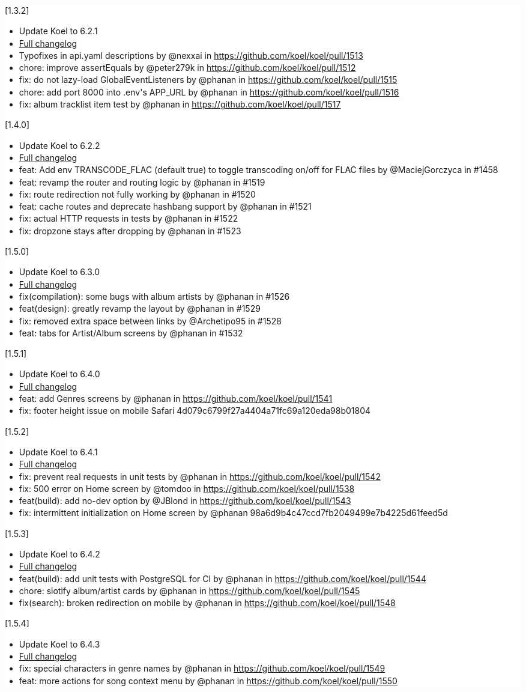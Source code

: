[1.3.2]
* Update Koel to 6.2.1
* [Full changelog](https://github.com/koel/koel/releases/tag/v6.2.1)
* Typofixes in api.yaml descriptions by @nexxai in https://github.com/koel/koel/pull/1513
* chore: improve assertEquals by @peter279k in https://github.com/koel/koel/pull/1512
* fix: do not lazy-load GlobalEventListeners by @phanan in https://github.com/koel/koel/pull/1515
* chore: add port 8000 into .env's APP_URL by @phanan in https://github.com/koel/koel/pull/1516
* fix: album tracklist item test by @phanan in https://github.com/koel/koel/pull/1517

[1.4.0]
* Update Koel to 6.2.2
* [Full changelog](https://github.com/koel/koel/releases/tag/v6.2.2)
* feat: Add env TRANSCODE_FLAC (default true) to toggle transcoding on/off for FLAC files by @MaciejGorczyca in #1458
* feat: revamp the router and routing logic by @phanan in #1519
* fix: route redirection not fully working by @phanan in #1520
* feat: cache routes and deprecate hashbang support by @phanan in #1521
* fix: actual HTTP requests in tests by @phanan in #1522
* fix: dropzone stays after dropping by @phanan in #1523

[1.5.0]
* Update Koel to 6.3.0
* [Full changelog](https://github.com/koel/koel/releases/tag/v6.3.0)
* fix(compilation): some bugs with album artists by @phanan in #1526
* feat(design): greatly revamp the layout by @phanan in #1529
* fix: removed extra space between links by @Archetipo95 in #1528
* feat: tabs for Artist/Album screens by @phanan in #1532

[1.5.1]
* Update Koel to 6.4.0
* [Full changelog](https://github.com/koel/koel/releases/tag/v6.4.0)
* feat: add Genres screens by @phanan in https://github.com/koel/koel/pull/1541
* fix: footer height issue on mobile Safari 4d079c6799f27a4404a71fc69a120eda98b01804

[1.5.2]
* Update Koel to 6.4.1
* [Full changelog](https://github.com/koel/koel/releases/tag/v6.4.1)
* fix: prevent real requests in unit tests by @phanan in https://github.com/koel/koel/pull/1542
* fix: 500 error on Home screen by @tomdoo in https://github.com/koel/koel/pull/1538
* feat(build): add no-dev option by @JBlond in https://github.com/koel/koel/pull/1543
* fix: intermittent initialization on Home screen by @phanan 98a6d9b4c47ccd7fb2049499e7b4225d61feed5d

[1.5.3]
* Update Koel to 6.4.2
* [Full changelog](https://github.com/koel/koel/releases/tag/v6.4.2)
* feat(build): add unit tests with PostgreSQL for CI by @phanan in https://github.com/koel/koel/pull/1544
* chore: slotify album/artist cards by @phanan in https://github.com/koel/koel/pull/1545
* fix(search): broken redirection on mobile by @phanan in https://github.com/koel/koel/pull/1548

[1.5.4]
* Update Koel to 6.4.3
* [Full changelog](https://github.com/koel/koel/releases/tag/v6.4.3)
* fix: special characters in genre names by @phanan in https://github.com/koel/koel/pull/1549
* feat: more actions for song context menu by @phanan in https://github.com/koel/koel/pull/1550
